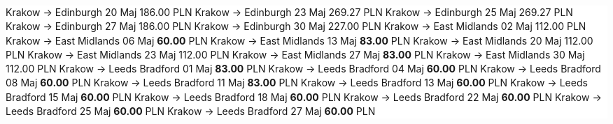 <td>Krakow -&gt; Edinburgh 20 Maj 186.00 PLN</td>
</tr>
<tr>
<td>Krakow -&gt; Edinburgh 23 Maj 269.27 PLN</td>
</tr>
<tr>
<td>Krakow -&gt; Edinburgh 25 Maj 269.27 PLN</td>
</tr>
<tr>
<td>Krakow -&gt; Edinburgh 27 Maj 186.00 PLN</td>
</tr>
<tr>
<td>Krakow -&gt; Edinburgh 30 Maj 227.00 PLN</td>
</tr>
<tr>
<td>Krakow -&gt; East Midlands 02 Maj 112.00 PLN</td>
</tr>
<tr>
<td>Krakow -&gt; East Midlands 06 Maj <b>60.00</b> PLN</td>
</tr>
<tr>
<td>Krakow -&gt; East Midlands 13 Maj <b>83.00</b> PLN</td>
</tr>
<tr>
<td>Krakow -&gt; East Midlands 20 Maj 112.00 PLN</td>
</tr>
<tr>
<td>Krakow -&gt; East Midlands 23 Maj 112.00 PLN</td>
</tr>
<tr>
<td>Krakow -&gt; East Midlands 27 Maj <b>83.00</b> PLN</td>
</tr>
<tr>
<td>Krakow -&gt; East Midlands 30 Maj 112.00 PLN</td>
</tr>
<tr>
<td>Krakow -&gt; Leeds Bradford 01 Maj <b>83.00</b> PLN</td>
</tr>
<tr>
<td>Krakow -&gt; Leeds Bradford 04 Maj <b>60.00</b> PLN</td>
</tr>
<tr>
<td>Krakow -&gt; Leeds Bradford 08 Maj <b>60.00</b> PLN</td>
</tr>
<tr>
<td>Krakow -&gt; Leeds Bradford 11 Maj <b>83.00</b> PLN</td>
</tr>
<tr>
<td>Krakow -&gt; Leeds Bradford 13 Maj <b>60.00</b> PLN</td>
</tr>
<tr>
<td>Krakow -&gt; Leeds Bradford 15 Maj <b>60.00</b> PLN</td>
</tr>
<tr>
<td>Krakow -&gt; Leeds Bradford 18 Maj <b>60.00</b> PLN</td>
</tr>
<tr>
<td>Krakow -&gt; Leeds Bradford 22 Maj <b>60.00</b> PLN</td>
</tr>
<tr>
<td>Krakow -&gt; Leeds Bradford 25 Maj <b>60.00</b> PLN</td>
</tr>
<tr>
<td>Krakow -&gt; Leeds Bradford 27 Maj <b>60.00</b> PLN</td>